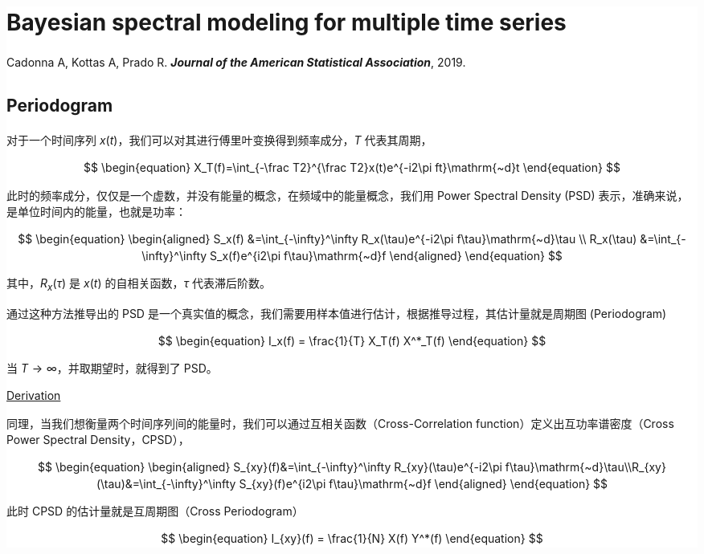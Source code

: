 # Bayesian spectral modeling for multiple time series

Cadonna A, Kottas A, Prado R. ***Journal of the American Statistical Association***, 2019.

## Periodogram

对于一个时间序列 $x(t)$，我们可以对其进行傅里叶变换得到频率成分，$T$ 代表其周期，

$$
\begin{equation}
    X_T(f)=\int_{-\frac T2}^{\frac T2}x(t)e^{-i2\pi ft}\mathrm{~d}t
\end{equation}
$$

此时的频率成分，仅仅是一个虚数，并没有能量的概念，在频域中的能量概念，我们用 Power Spectral Density (PSD) 表示，准确来说，是单位时间内的能量，也就是功率：


$$
\begin{equation}
    \begin{aligned}
        S_x(f) &=\int_{-\infty}^\infty R_x(\tau)e^{-i2\pi f\tau}\mathrm{~d}\tau \\
        R_x(\tau) &=\int_{-\infty}^\infty S_x(f)e^{i2\pi f\tau}\mathrm{~d}f 
    \end{aligned}
\end{equation}
$$

其中，$R_x(\tau)$ 是 $x(t)$ 的自相关函数，$\tau$ 代表滞后阶数。

通过这种方法推导出的 PSD 是一个真实值的概念，我们需要用样本值进行估计，根据推导过程，其估计量就是周期图 (Periodogram)

$$
\begin{equation}
    I_x(f) = \frac{1}{T} X_T(f) X^*_T(f)
\end{equation}
$$

当 $T \rightarrow \infty$，并取期望时，就得到了 PSD。


[Derivation](https://leetah666.github.io/Notes/#/frequency/energy_power_and_spectral_density)

同理，当我们想衡量两个时间序列间的能量时，我们可以通过互相关函数（Cross-Correlation function）定义出互功率谱密度（Cross Power Spectral Density，CPSD），

$$
\begin{equation}
    \begin{aligned}
        S_{xy}(f)&=\int_{-\infty}^\infty R_{xy}(\tau)e^{-i2\pi f\tau}\mathrm{~d}\tau\\R_{xy}(\tau)&=\int_{-\infty}^\infty S_{xy}(f)e^{i2\pi f\tau}\mathrm{~d}f
    \end{aligned}
\end{equation}
$$

此时 CPSD 的估计量就是互周期图（Cross Periodogram）

$$
\begin{equation}
    I_{xy}(f) = \frac{1}{N} X(f) Y^*(f)
\end{equation}
$$
